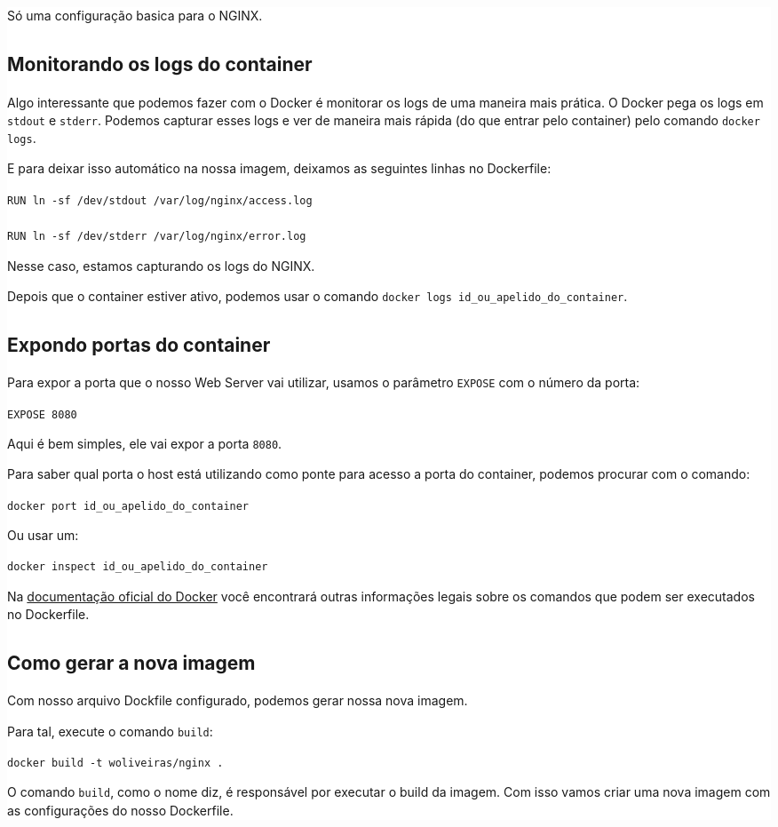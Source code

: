 Só uma configuração basica para o NGINX.

## Monitorando os logs do container

Algo interessante que podemos fazer com o Docker é monitorar os logs de uma maneira mais prática. O Docker pega os logs em `stdout` e `stderr`. Podemos capturar esses logs e ver de maneira mais rápida (do que entrar pelo container) pelo comando `docker logs`.

E para deixar isso automático na nossa imagem, deixamos as seguintes linhas no Dockerfile:

```
RUN ln -sf /dev/stdout /var/log/nginx/access.log

RUN ln -sf /dev/stderr /var/log/nginx/error.log
```

Nesse caso, estamos capturando os logs do NGINX.

Depois que o container estiver ativo, podemos usar o comando `docker logs id_ou_apelido_do_container`.

## Expondo portas do container

Para expor a porta que o nosso Web Server vai utilizar, usamos o parâmetro `EXPOSE` com o número da porta:

```
EXPOSE 8080
```

Aqui é bem simples, ele vai expor a porta `8080`.

Para saber qual porta o host está utilizando como ponte para acesso a porta do container, podemos procurar com o comando:

```
docker port id_ou_apelido_do_container
```

Ou usar um:

```
docker inspect id_ou_apelido_do_container
```

Na [documentação oficial do Docker](https://docs.docker.com/engine/reference/builder/) você encontrará outras informações legais sobre os comandos que podem ser executados no Dockerfile.

## Como gerar a nova imagem

Com nosso arquivo Dockfile configurado, podemos gerar nossa nova imagem.

Para tal, execute o comando `build`:

```
docker build -t woliveiras/nginx .
```

O comando `build`, como o nome diz, é responsável por executar o build da imagem. Com isso vamos criar uma nova imagem com as configurações do nosso Dockerfile.
